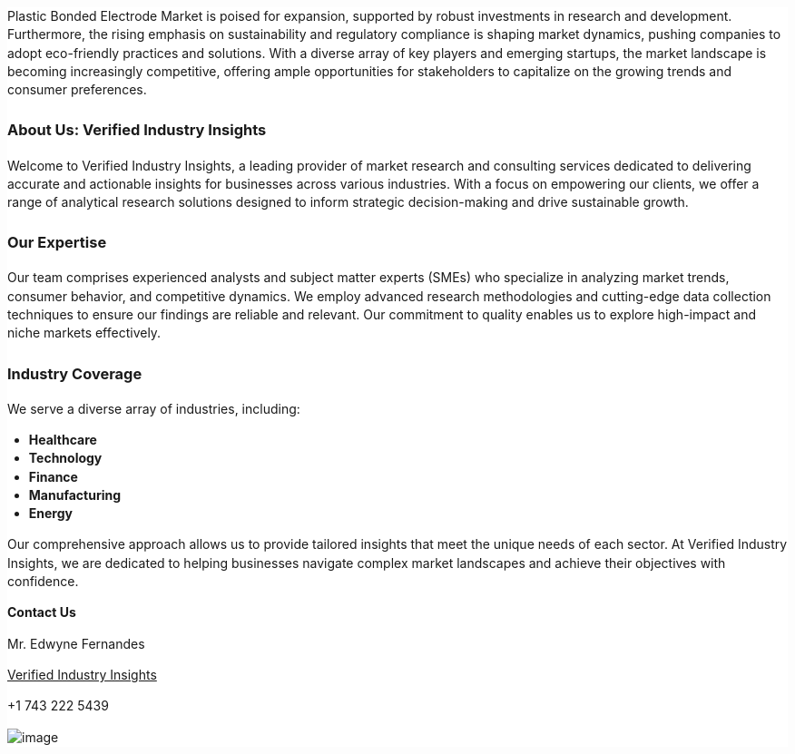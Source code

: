 Plastic Bonded Electrode Market is poised for expansion, supported by robust investments in research and development. Furthermore, the rising emphasis on sustainability and regulatory compliance is shaping market dynamics, pushing companies to adopt eco-friendly practices and solutions. With a diverse array of key players and emerging startups, the market landscape is becoming increasingly competitive, offering ample opportunities for stakeholders to capitalize on the growing trends and consumer preferences.</p><h3>About Us: Verified Industry Insights</h3><p>Welcome to Verified Industry Insights, a leading provider of market research and consulting services dedicated to delivering accurate and actionable insights for businesses across various industries. With a focus on empowering our clients, we offer a range of analytical research solutions designed to inform strategic decision-making and drive sustainable growth.</p><h3>Our Expertise</h3><p>Our team comprises experienced analysts and subject matter experts (SMEs) who specialize in analyzing market trends, consumer behavior, and competitive dynamics. We employ advanced research methodologies and cutting-edge data collection techniques to ensure our findings are reliable and relevant. Our commitment to quality enables us to explore high-impact and niche markets effectively.</p><h3>Industry Coverage</h3><p>We serve a diverse array of industries, including:</p><ul><li><strong>Healthcare</strong></li><li><strong>Technology</strong></li><li><strong>Finance</strong></li><li><strong>Manufacturing</strong></li><li><strong>Energy</strong></li></ul><p>Our comprehensive approach allows us to provide tailored insights that meet the unique needs of each sector. At Verified Industry Insights, we are dedicated to helping businesses navigate complex market landscapes and achieve their objectives with confidence.</p><p><strong>Contact Us</strong></p><p>Mr. Edwyne Fernandes</p><p><a href="https://www.verifiedindustryinsights.com/">Verified Industry Insights</a></p><p>+1 743 222 5439</p>
![image](https://github.com/user-attachments/assets/673f386d-bfbd-48ec-91d0-dc13a74221aa)
